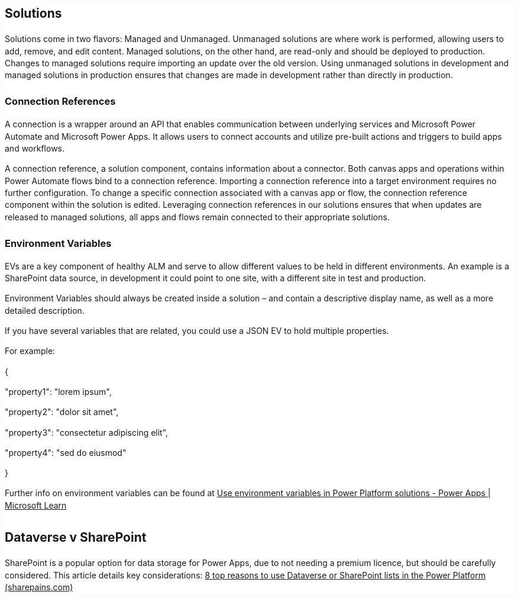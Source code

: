 ## Solutions

Solutions come in two flavors: Managed and Unmanaged. Unmanaged solutions are where work is performed, allowing users to add, remove, and edit content. Managed solutions, on the other hand, are read-only and should be deployed to production. Changes to managed solutions require importing an update over the old version. Using unmanaged solutions in development and managed solutions in production ensures that changes are made in development rather than directly in production.


### Connection References
A connection is a wrapper around an API that enables communication between underlying services and Microsoft Power Automate and Microsoft Power Apps. It allows users to connect accounts and utilize pre-built actions and triggers to build apps and workflows.

A connection reference, a solution component, contains information about a connector. Both canvas apps and operations within Power Automate flows bind to a connection reference. Importing a connection reference into a target environment requires no further configuration. To change a specific connection associated with a canvas app or flow, the connection reference component within the solution is edited.
Leveraging connection references in our solutions ensures that when updates are released to managed solutions, all apps and flows remain connected to their appropriate solutions.

### Environment Variables

EVs are a key component of healthy ALM and serve to allow different values to be held in different environments. An example is a SharePoint data source, in development it could point to one site, with a different site in test and production.

Environment Variables should always be created inside a solution – and contain a descriptive display name, as well as a more detailed description.

If you have several variables that are related, you could use a JSON EV to hold multiple properties.

For example:

{

"property1": "lorem ipsum",

"property2": "dolor sit amet",

"property3": "consectetur adipiscing elit",

"property4": "sed do eiusmod"

}

Further info on environment variables can be found at [Use environment variables in Power Platform solutions - Power Apps | Microsoft Learn](https://learn.microsoft.com/en-us/power-apps/maker/data-platform/EnvironmentVariables)

## Dataverse v SharePoint

SharePoint is a popular option for data storage for Power Apps, due to not needing a premium licence, but should be carefully considered. This article details key considerations: [8 top reasons to use Dataverse or SharePoint lists in the Power Platform (sharepains.com)](https://sharepains.com/2021/04/15/dataverse-or-sharepoint-lists/#Data_volume)
